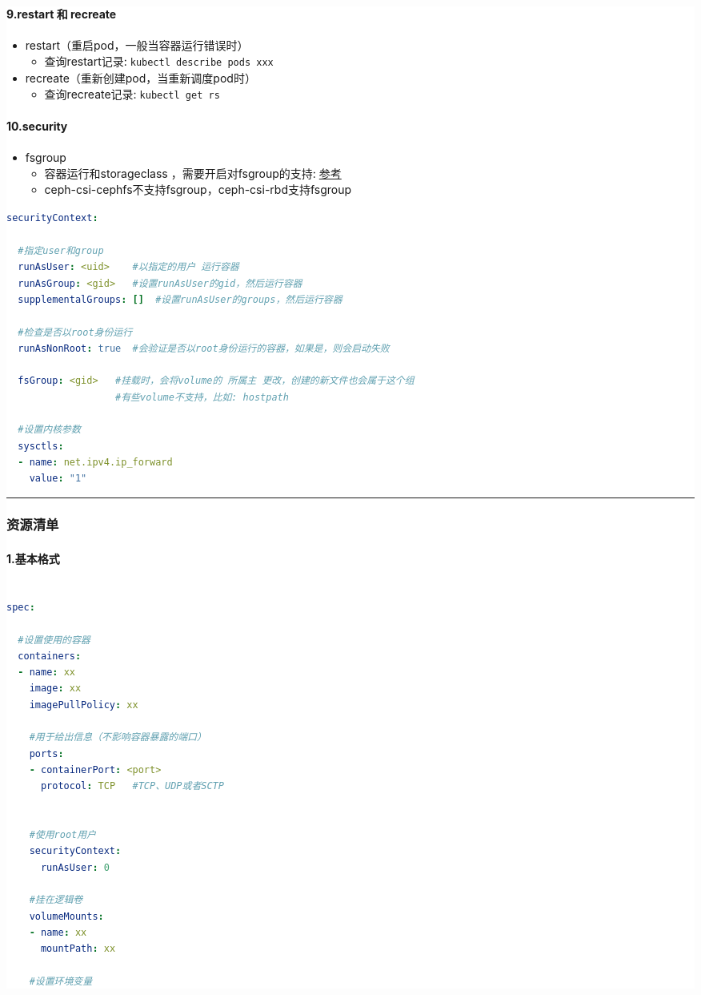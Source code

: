 #### 9.restart 和 recreate

* restart（重启pod，一般当容器运行错误时）
  * 查询restart记录: `kubectl describe pods xxx`
* recreate（重新创建pod，当重新调度pod时）
  * 查询recreate记录: `kubectl get rs`

#### 10.security
* fsgroup
  * 容器运行和storageclass ，需要开启对fsgroup的支持: [参考](https://kubernetes.io/blog/2021/11/09/non-root-containers-and-devices/)
  * ceph-csi-cephfs不支持fsgroup，ceph-csi-rbd支持fsgroup
  
```yaml
securityContext:

  #指定user和group
  runAsUser: <uid>    #以指定的用户 运行容器
  runAsGroup: <gid>   #设置runAsUser的gid，然后运行容器
  supplementalGroups: []  #设置runAsUser的groups，然后运行容器

  #检查是否以root身份运行
  runAsNonRoot: true  #会验证是否以root身份运行的容器，如果是，则会启动失败

  fsGroup: <gid>   #挂载时，会将volume的 所属主 更改，创建的新文件也会属于这个组
                   #有些volume不支持，比如: hostpath

  #设置内核参数
  sysctls:
  - name: net.ipv4.ip_forward
    value: "1"
```

***

### 资源清单

#### 1.基本格式

```yaml

spec:

  #设置使用的容器
  containers:
  - name: xx
    image: xx
    imagePullPolicy: xx

    #用于给出信息（不影响容器暴露的端口）
    ports:
    - containerPort: <port>
      protocol: TCP   #TCP、UDP或者SCTP


    #使用root用户
    securityContext:
      runAsUser: 0

    #挂在逻辑卷
    volumeMounts:
    - name: xx
      mountPath: xx

    #设置环境变量
```